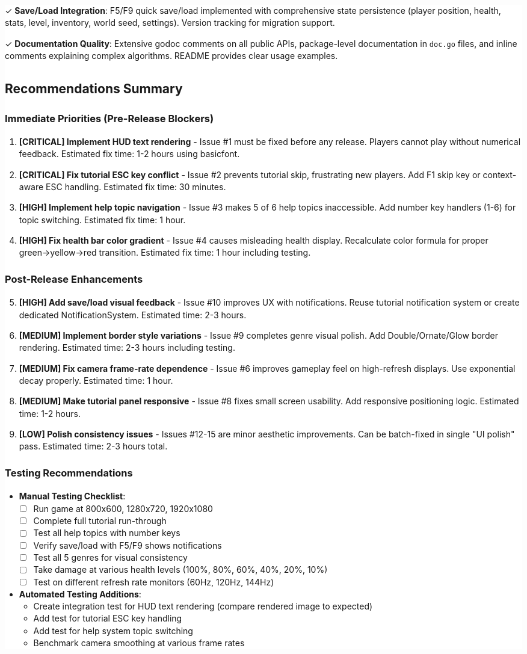 ✓ **Save/Load Integration**: F5/F9 quick save/load implemented with comprehensive state persistence (player position, health, stats, level, inventory, world seed, settings). Version tracking for migration support.

✓ **Documentation Quality**: Extensive godoc comments on all public APIs, package-level documentation in `doc.go` files, and inline comments explaining complex algorithms. README provides clear usage examples.

## Recommendations Summary

### Immediate Priorities (Pre-Release Blockers)

1. **[CRITICAL] Implement HUD text rendering** - Issue #1 must be fixed before any release. Players cannot play without numerical feedback. Estimated fix time: 1-2 hours using basicfont.

2. **[CRITICAL] Fix tutorial ESC key conflict** - Issue #2 prevents tutorial skip, frustrating new players. Add F1 skip key or context-aware ESC handling. Estimated fix time: 30 minutes.

3. **[HIGH] Implement help topic navigation** - Issue #3 makes 5 of 6 help topics inaccessible. Add number key handlers (1-6) for topic switching. Estimated fix time: 1 hour.

4. **[HIGH] Fix health bar color gradient** - Issue #4 causes misleading health display. Recalculate color formula for proper green→yellow→red transition. Estimated fix time: 1 hour including testing.

### Post-Release Enhancements

5. **[HIGH] Add save/load visual feedback** - Issue #10 improves UX with notifications. Reuse tutorial notification system or create dedicated NotificationSystem. Estimated time: 2-3 hours.

6. **[MEDIUM] Implement border style variations** - Issue #9 completes genre visual polish. Add Double/Ornate/Glow border rendering. Estimated time: 2-3 hours including testing.

7. **[MEDIUM] Fix camera frame-rate dependence** - Issue #6 improves gameplay feel on high-refresh displays. Use exponential decay properly. Estimated time: 1 hour.

8. **[MEDIUM] Make tutorial panel responsive** - Issue #8 fixes small screen usability. Add responsive positioning logic. Estimated time: 1-2 hours.

9. **[LOW] Polish consistency issues** - Issues #12-15 are minor aesthetic improvements. Can be batch-fixed in single "UI polish" pass. Estimated time: 2-3 hours total.

### Testing Recommendations

- **Manual Testing Checklist**:
  - [ ] Run game at 800x600, 1280x720, 1920x1080
  - [ ] Complete full tutorial run-through
  - [ ] Test all help topics with number keys
  - [ ] Verify save/load with F5/F9 shows notifications
  - [ ] Test all 5 genres for visual consistency
  - [ ] Take damage at various health levels (100%, 80%, 60%, 40%, 20%, 10%)
  - [ ] Test on different refresh rate monitors (60Hz, 120Hz, 144Hz)

- **Automated Testing Additions**:
  - Create integration test for HUD text rendering (compare rendered image to expected)
  - Add test for tutorial ESC key handling
  - Add test for help system topic switching
  - Benchmark camera smoothing at various frame rates

